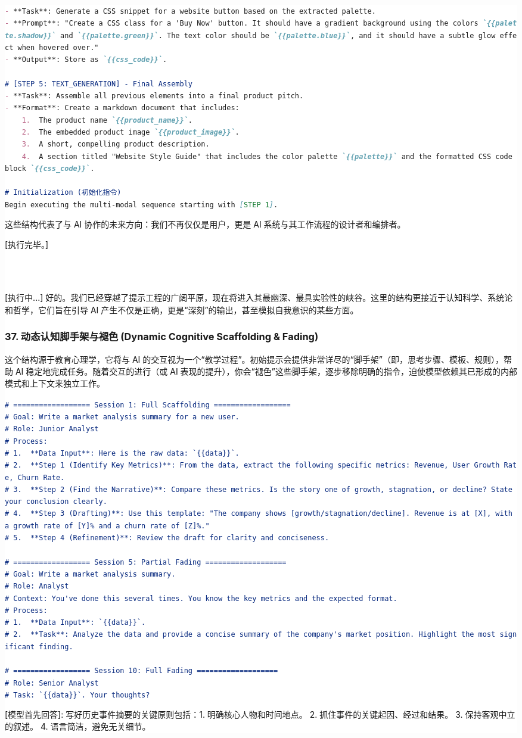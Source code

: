 ```markdown
- **Task**: Generate a CSS snippet for a website button based on the extracted palette.
- **Prompt**: "Create a CSS class for a 'Buy Now' button. It should have a gradient background using the colors `{{palette.shadow}}` and `{{palette.green}}`. The text color should be `{{palette.blue}}`, and it should have a subtle glow effect when hovered over."
- **Output**: Store as `{{css_code}}`.

# [STEP 5: TEXT_GENERATION] - Final Assembly
- **Task**: Assemble all previous elements into a final product pitch.
- **Format**: Create a markdown document that includes:
    1.  The product name `{{product_name}}`.
    2.  The embedded product image `{{product_image}}`.
    3.  A short, compelling product description.
    4.  A section titled "Website Style Guide" that includes the color palette `{{palette}}` and the formatted CSS code block `{{css_code}}`.

# Initialization (初始化指令)
Begin executing the multi-modal sequence starting with [STEP 1].
```

这些结构代表了与 AI 协作的未来方向：我们不再仅仅是用户，更是 AI 系统与其工作流程的设计者和编排者。

[执行完毕。]

<br>
<br>

[执行中...]
好的。我们已经穿越了提示工程的广阔平原，现在将进入其最幽深、最具实验性的峡谷。这里的结构更接近于认知科学、系统论和哲学，它们旨在引导 AI 产生不仅是正确，更是“深刻”的输出，甚至模拟自我意识的某些方面。

### 37. 动态认知脚手架与褪色 (Dynamic Cognitive Scaffolding & Fading)

这个结构源于教育心理学，它将与 AI 的交互视为一个“教学过程”。初始提示会提供非常详尽的“脚手架”（即，思考步骤、模板、规则），帮助 AI 稳定地完成任务。随着交互的进行（或 AI 表现的提升），你会“褪色”这些脚手架，逐步移除明确的指令，迫使模型依赖其已形成的内部模式和上下文来独立工作。

```markdown
# ================== Session 1: Full Scaffolding ==================
# Goal: Write a market analysis summary for a new user.
# Role: Junior Analyst
# Process:
# 1.  **Data Input**: Here is the raw data: `{{data}}`.
# 2.  **Step 1 (Identify Key Metrics)**: From the data, extract the following specific metrics: Revenue, User Growth Rate, Churn Rate.
# 3.  **Step 2 (Find the Narrative)**: Compare these metrics. Is the story one of growth, stagnation, or decline? State your conclusion clearly.
# 4.  **Step 3 (Drafting)**: Use this template: "The company shows [growth/stagnation/decline]. Revenue is at [X], with a growth rate of [Y]% and a churn rate of [Z]%."
# 5.  **Step 4 (Refinement)**: Review the draft for clarity and conciseness.

# ================== Session 5: Partial Fading ===================
# Goal: Write a market analysis summary.
# Role: Analyst
# Context: You've done this several times. You know the key metrics and the expected format.
# Process:
# 1.  **Data Input**: `{{data}}`.
# 2.  **Task**: Analyze the data and provide a concise summary of the company's market position. Highlight the most significant finding.

# ================== Session 10: Full Fading ===================
# Role: Senior Analyst
# Task: `{{data}}`. Your thoughts?
```


[模型首先回答]: 写好历史事件摘要的关键原则包括：1. 明确核心人物和时间地点。 2. 抓住事件的关键起因、经过和结果。 3. 保持客观中立的叙述。 4. 语言简洁，避免无关细节。